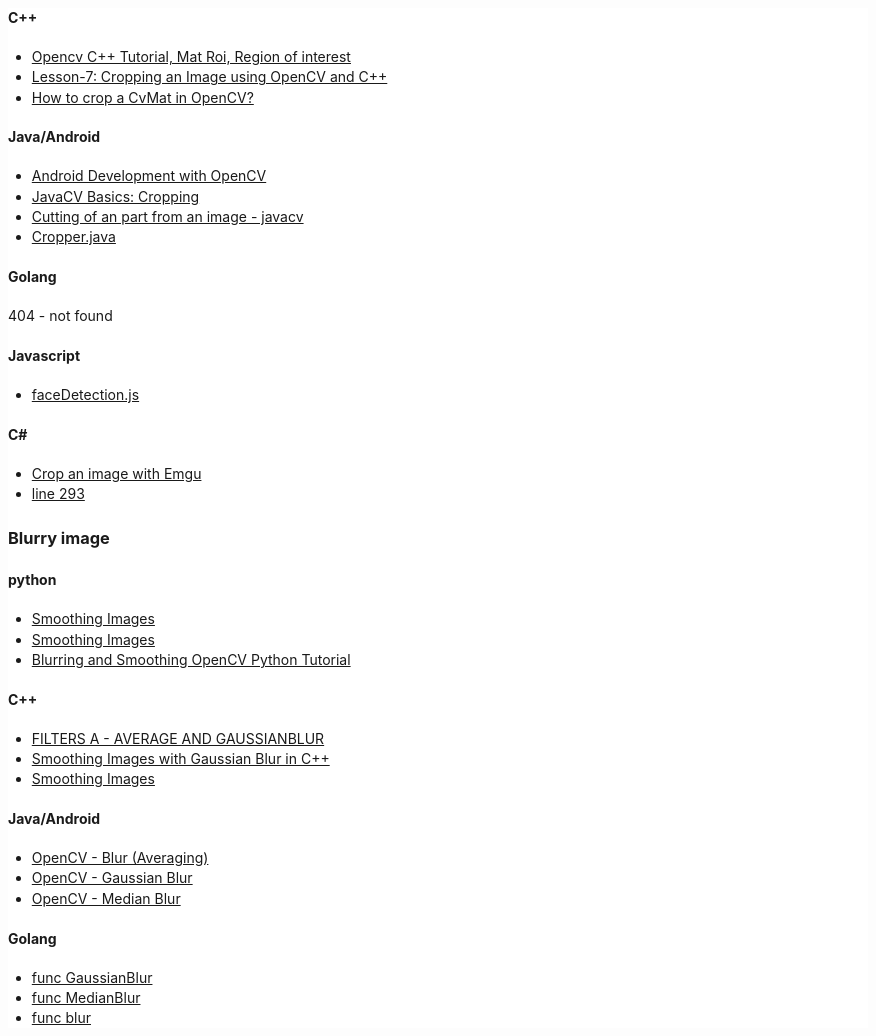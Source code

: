 #### C++
* [Opencv C++ Tutorial, Mat Roi, Region of interest](http://funvision.blogspot.com/2015/12/basic-opencv-3-mat-tutorial-part-2-roi.html)
* [Lesson-7: Cropping an Image using OpenCV and C++](https://www.youtube.com/watch?v=5Q6x4izOZQs)
* [How to crop a CvMat in OpenCV?](https://stackoverflow.com/questions/8267191/how-to-crop-a-cvmat-in-opencv)

#### Java/Android
* [Android Development with OpenCV](https://docs.opencv.org/2.4/doc/tutorials/introduction/android_binary_package/dev_with_OCV_on_Android.html?highlight=native)
* [JavaCV Basics: Cropping](https://dadruid5.com/2017/02/21/javacv-basics-cropping/)
* [Cutting of an part from an image - javacv](https://stackoverflow.com/questions/21087209/cutting-of-an-part-from-an-image-javacv)
* [Cropper.java](https://gist.github.com/zudov/4967792)

#### Golang
 404 - not found

#### Javascript
* [faceDetection.js](https://github.com/justadudewhohacks/face-recognition.js/blob/409ffd82793784bbb633621aa463df2a62936407/examples/opencv4nodejs/faceDetection.js#L19)

#### C#
* [Crop an image with Emgu](https://www.codeproject.com/Questions/603756/CropplusanplusimagepluswithplusEmgu)
* [line 293](https://csharp.hotexamples.com/examples/Emgu.CV/Emgu.CV.Image/-/php-emgu.cv.image-class-examples.html#0xf6a786055b64edb16186d9d2b25f9d9a99a900e4543d7bb41adaeec76a8db250-246,,311,)


### Blurry image

#### python
* [Smoothing Images](https://docs.opencv.org/3.1.0/d4/d13/tutorial_py_filtering.html)
* [Smoothing Images](https://opencv-python-tutroals.readthedocs.io/en/latest/py_tutorials/py_imgproc/py_filtering/py_filtering.html)
* [Blurring and Smoothing OpenCV Python Tutorial](https://pythonprogramming.net/blurring-smoothing-python-opencv-tutorial/)

#### C++
* [FILTERS A - AVERAGE AND GAUSSIANBLUR](https://www.bogotobogo.com/OpenCV/opencv_3_tutorial_imgproc_gausian_median_blur_bilateral_filter_image_smoothing.php)
* [Smoothing Images with Gaussian Blur in C++](https://riptutorial.com/opencv/example/6645/smoothing-images-with-gaussian-blur-in-cplusplus)
* [Smoothing Images](https://docs.opencv.org/3.4/dc/dd3/tutorial_gausian_median_blur_bilateral_filter.html)

#### Java/Android
* [OpenCV - Blur (Averaging)](https://www.tutorialspoint.com/opencv/opencv_blur_averaging.htm)
* [OpenCV - Gaussian Blur](https://www.tutorialspoint.com/opencv/opencv_gaussian_blur.htm)
* [OpenCV - Median Blur](https://www.tutorialspoint.com/opencv/opencv_median_blur.htm)

#### Golang
* [func GaussianBlur](https://godoc.org/gocv.io/x/gocv#GaussianBlur)
* [func MedianBlur](https://godoc.org/gocv.io/x/gocv#MedianBlur)
* [func blur](https://godoc.org/gocv.io/x/gocv#Blur)
